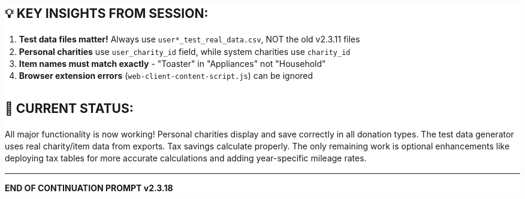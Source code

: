 ## 💡 KEY INSIGHTS FROM SESSION:
1. **Test data files matter!** Always use `user*_test_real_data.csv`, NOT the old v2.3.11 files
2. **Personal charities** use `user_charity_id` field, while system charities use `charity_id`
3. **Item names must match exactly** - "Toaster" in "Appliances" not "Household"
4. **Browser extension errors** (`web-client-content-script.js`) can be ignored

## 💭 CURRENT STATUS:
All major functionality is now working! Personal charities display and save correctly in all donation types. The test data generator uses real charity/item data from exports. Tax savings calculate properly. The only remaining work is optional enhancements like deploying tax tables for more accurate calculations and adding year-specific mileage rates.

---
**END OF CONTINUATION PROMPT v2.3.18**